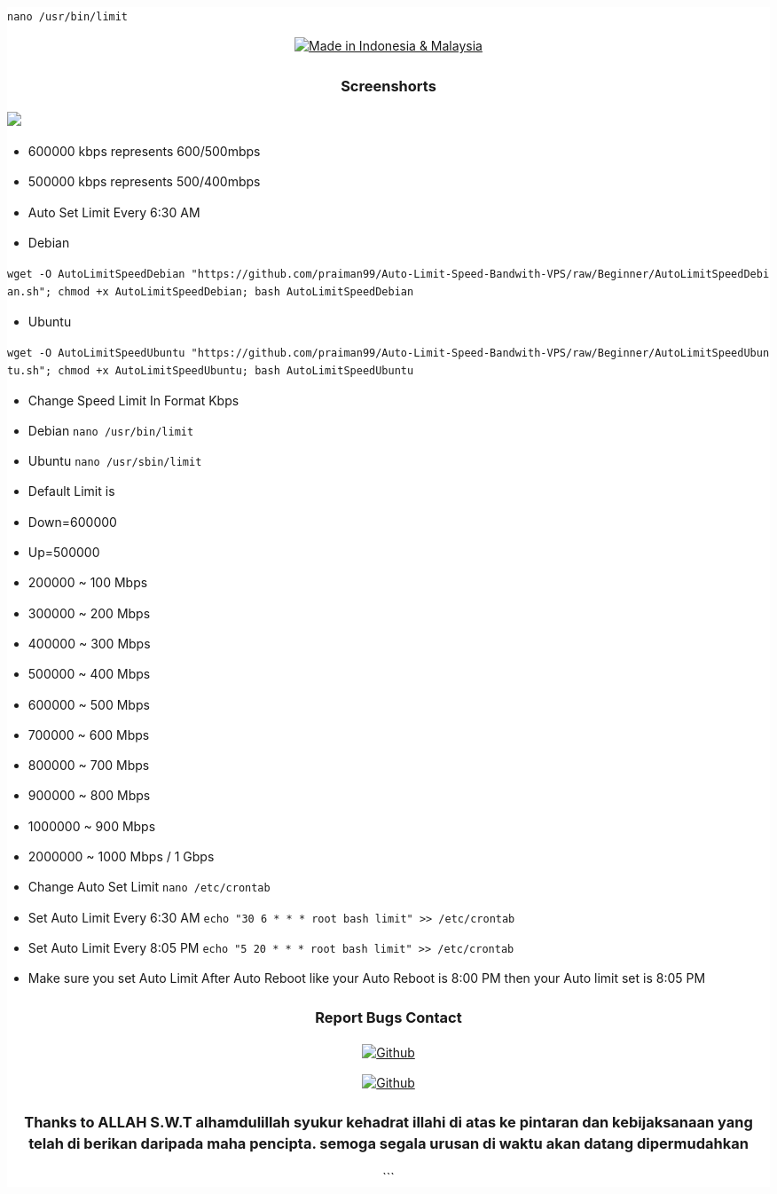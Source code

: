 ```nano /usr/bin/limit```

<p align="center">
<a href="https://t.me/PR_Aiman"><img title="Made in Indonesia & Malaysia" src="https://img.shields.io/badge/MADE%20IN-INDONESIA & MALAYSIA-SCRIPT?colorA=%23ff0000&colorB=%23ffffff&colorC=%23ff0000&style=for-the-badge"></a>
</p>
<h3 align="center">Screenshorts</h3>
 
 <img src="https://raw.githubusercontent.com/praiman99/Auto-Limit-Speed-Bandwith-VPS/Beginner/screenshort.jpg" width="100%">

- 600000 kbps represents 600/500mbps
- 500000 kbps represents 500/400mbps
- Auto Set Limit Every 6:30 AM
  
- Debian
```
wget -O AutoLimitSpeedDebian "https://github.com/praiman99/Auto-Limit-Speed-Bandwith-VPS/raw/Beginner/AutoLimitSpeedDebian.sh"; chmod +x AutoLimitSpeedDebian; bash AutoLimitSpeedDebian
```
- Ubuntu
```
wget -O AutoLimitSpeedUbuntu "https://github.com/praiman99/Auto-Limit-Speed-Bandwith-VPS/raw/Beginner/AutoLimitSpeedUbuntu.sh"; chmod +x AutoLimitSpeedUbuntu; bash AutoLimitSpeedUbuntu
```
- Change Speed Limit In Format Kbps
- Debian
```nano /usr/bin/limit```
- Ubuntu
```nano /usr/sbin/limit```
- Default Limit is
- Down=600000
- Up=500000
- 200000 ~ 100 Mbps
- 300000 ~ 200 Mbps
- 400000 ~ 300 Mbps
- 500000 ~ 400 Mbps
- 600000 ~ 500 Mbps
- 700000 ~ 600 Mbps
- 800000 ~ 700 Mbps
- 900000 ~ 800 Mbps
- 1000000 ~ 900 Mbps
- 2000000 ~ 1000 Mbps / 1 Gbps
 
- Change Auto Set Limit
```nano /etc/crontab```
- Set Auto Limit Every 6:30 AM
```echo "30 6 * * * root bash limit" >> /etc/crontab```
- Set Auto Limit Every 8:05 PM
```echo "5 20 * * * root bash limit" >> /etc/crontab```
- Make sure you set Auto Limit After Auto Reboot like your Auto Reboot is 8:00 PM then your Auto limit set is 8:05 PM
<h3 align="center">Report Bugs Contact</h3>  
<p align="center">
<a href="https://t.me/PR_Aiman"><img title="Github" src="https://img.shields.io/badge/Telegram-2CA5E0?style=for-the-badge&logo=telegram&logoColor=white"></a>
<p align="center">
<a href="https://github.com/praiman99"><img title="Github" src="https://img.shields.io/badge/PR Aiman-brightgreen?style=for-the-badge&logo=github"></a>
  
<h3 align="center">Thanks to ALLAH S.W.T alhamdulillah syukur kehadrat illahi di atas ke pintaran dan kebijaksanaan yang telah di berikan daripada maha pencipta. semoga segala urusan di waktu akan datang dipermudahkan</h3>

<p align="center">
```